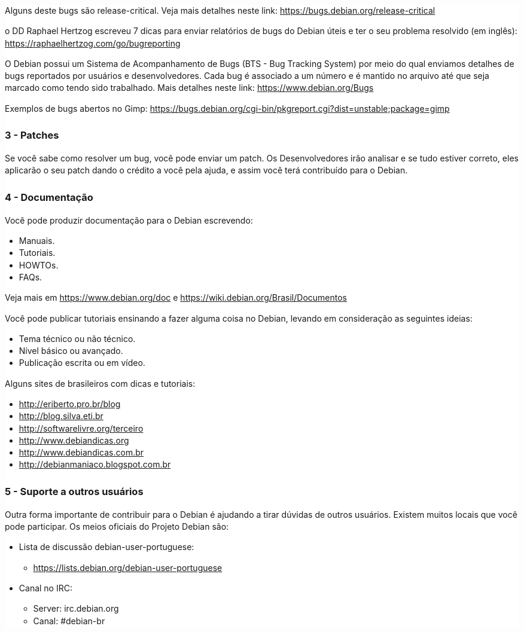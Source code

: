 Alguns deste bugs são release-critical. Veja mais detalhes neste link: <https://bugs.debian.org/release-critical>

o DD Raphael Hertzog escreveu 7 dicas para enviar relatórios de bugs do Debian úteis e ter o seu problema resolvido (em inglês): <https://raphaelhertzog.com/go/bugreporting>

O Debian possui um Sistema de Acompanhamento de Bugs (BTS - Bug Tracking System) por meio do qual enviamos detalhes de bugs reportados por usuários e desenvolvedores. Cada bug é associado a um número e é mantido no arquivo até que seja marcado como tendo sido trabalhado. Mais detalhes neste link: <https://www.debian.org/Bugs>

Exemplos de bugs abertos no Gimp: <https://bugs.debian.org/cgi-bin/pkgreport.cgi?dist=unstable;package=gimp>

### 3 - Patches

Se você sabe como resolver um bug, você pode enviar um patch. Os Desenvolvedores irão analisar e se tudo estiver correto, eles aplicarão o seu patch dando o crédito a você pela ajuda, e assim você terá contribuído para o Debian.

### 4 - Documentação

Você pode produzir documentação para o Debian escrevendo:

* Manuais.
* Tutoriais.
* HOWTOs.
* FAQs.

Veja mais em <https://www.debian.org/doc> e <https://wiki.debian.org/Brasil/Documentos>

Você pode publicar tutoriais ensinando  a fazer alguma coisa no Debian, levando em consideração as seguintes ideias:

* Tema técnico ou não técnico.
* Nível básico ou avançado.
* Publicação escrita ou em vídeo.

Alguns sites de brasileiros com dicas e tutoriais:

* <http://eriberto.pro.br/blog>
* <http://blog.silva.eti.br>
* <http://softwarelivre.org/terceiro>
* <http://www.debiandicas.org>
* <http://www.debiandicas.com.br>
* <http://debianmaniaco.blogspot.com.br>

### 5 - Suporte a outros usuários

Outra forma importante de contribuir para o Debian é ajudando a tirar dúvidas de outros usuários. Existem muitos locais que você pode participar. Os meios oficiais do Projeto Debian são:

* Lista de discussão debian-user-portuguese:
    * <https://lists.debian.org/debian-user-portuguese>
    
* Canal no IRC:
    * Server: irc.debian.org
    * Canal: #debian-br
